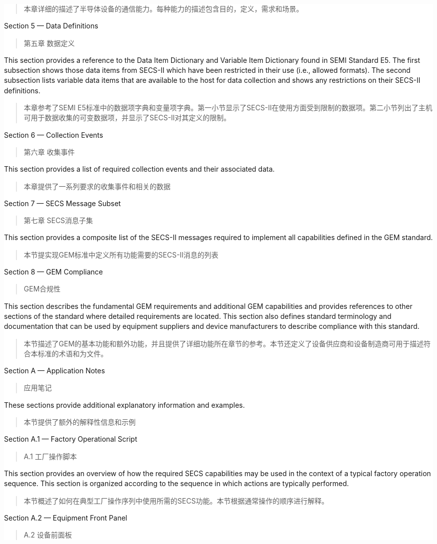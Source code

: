 > 本章详细的描述了半导体设备的通信能力。每种能力的描述包含目的，定义，需求和场景。

Section 5 — Data Definitions

> 第五章  数据定义

This section provides a reference to the Data Item Dictionary and Variable Item Dictionary found in SEMI Standard E5. The first subsection shows those data items from SECS-II which have been restricted in their use (i.e., allowed formats). The second subsection lists variable data items that are available to the host for data collection and shows any restrictions on their SECS-II definitions.

> 本章参考了SEMI E5标准中的数据项字典和变量项字典。第一小节显示了SECS-II在使用方面受到限制的数据项。第二小节列出了主机可用于数据收集的可变数据项，并显示了SECS-II对其定义的限制。

Section 6 — Collection Events

> 第六章 收集事件

This section provides a list of required collection events and their associated data.

> 本章提供了一系列要求的收集事件和相关的数据

Section 7 — SECS Message Subset

> 第七章 SECS消息子集

This section provides a composite list of the SECS-II messages required to implement all capabilities defined in the GEM standard.

> 本节提实现GEM标准中定义所有功能需要的SECS-II消息的列表

Section 8 — GEM Compliance

> GEM合规性

This section describes the fundamental GEM requirements and additional GEM capabilities and provides references to other sections of the standard where detailed requirements are located. This section also defines standard terminology and documentation that can be used by equipment suppliers and device manufacturers to describe compliance with this standard.

> 本节描述了GEM的基本功能和额外功能，并且提供了详细功能所在章节的参考。本节还定义了设备供应商和设备制造商可用于描述符合本标准的术语和为文件。

Section A — Application Notes

> 应用笔记

These sections provide additional explanatory information and examples.

> 本节提供了额外的解释性信息和示例

Section A.1 — Factory Operational Script

> A.1 工厂操作脚本

This section provides an overview of how the required SECS capabilities may be used in the context of a typical factory operation sequence. This section is organized according to the sequence in which actions are typically performed.

> 本节概述了如何在典型工厂操作序列中使用所需的SECS功能。本节根据通常操作的顺序进行解释。

Section A.2 — Equipment Front Panel

> A.2 设备前面板
